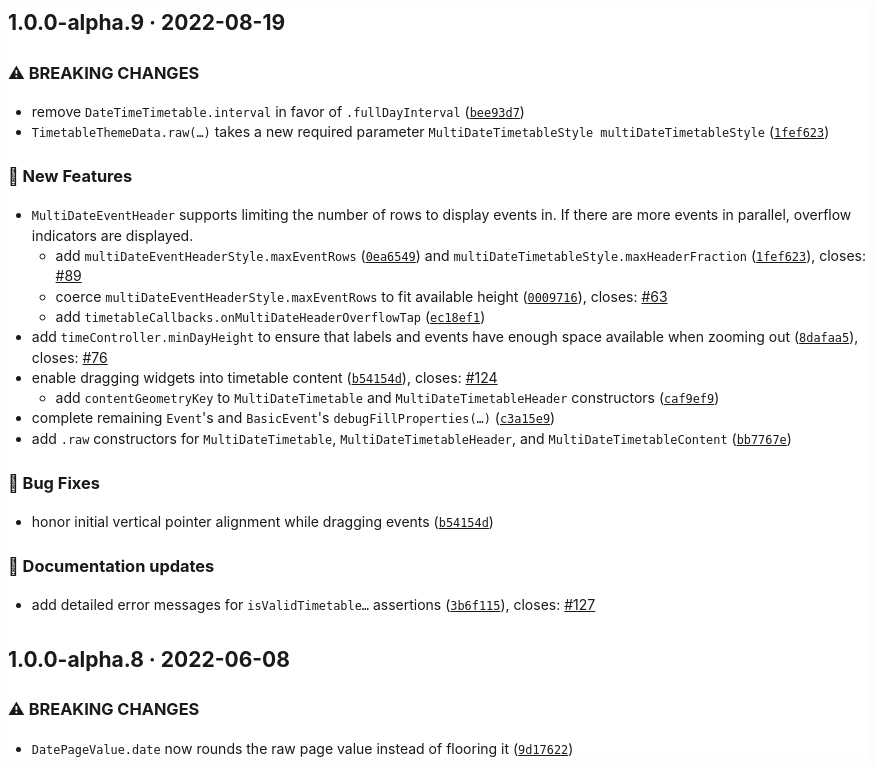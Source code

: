 ## 1.0.0-alpha.9 · 2022-08-19

### ⚠️ BREAKING CHANGES
* remove `DateTimeTimetable.interval` in favor of `.fullDayInterval` ([`bee93d7`](https://github.com/JonasWanke/timetable/commit/bee93d73f7fa1c0ef9b51db7f1ab561793b27e35))
* `TimetableThemeData.raw(…)` takes a new required parameter `MultiDateTimetableStyle multiDateTimetableStyle` ([`1fef623`](https://github.com/JonasWanke/timetable/commit/1fef623c05ebbe51327c99c3148115e1b5e7d6df))

### 🎉 New Features
* `MultiDateEventHeader` supports limiting the number of rows to display events in. If there are more events in parallel, overflow indicators are displayed.
  * add `multiDateEventHeaderStyle.maxEventRows` ([`0ea6549`](https://github.com/JonasWanke/timetable/commit/0ea654907542a294729f962a9622f7ecd12cbe6c)) and `multiDateTimetableStyle.maxHeaderFraction` ([`1fef623`](https://github.com/JonasWanke/timetable/commit/1fef623c05ebbe51327c99c3148115e1b5e7d6df)), closes: [#89](https://github.com/JonasWanke/timetable/issues/89)
  * coerce `multiDateEventHeaderStyle.maxEventRows` to fit available height ([`0009716`](https://github.com/JonasWanke/timetable/commit/0009716a96743473535731d38e3a5a561f980719)), closes: [#63](https://github.com/JonasWanke/timetable/issues/63)
  * add `timetableCallbacks.onMultiDateHeaderOverflowTap` ([`ec18ef1`](https://github.com/JonasWanke/timetable/commit/ec18ef191b38c81b42afa5c8942062263d675362))
* add `timeController.minDayHeight` to ensure that labels and events have enough space available when zooming out ([`8dafaa5`](https://github.com/JonasWanke/timetable/commit/8dafaa5e577349f896b0cb1fb17857685bdd2269)), closes: [#76](https://github.com/JonasWanke/timetable/issues/76)
* enable dragging widgets into timetable content ([`b54154d`](https://github.com/JonasWanke/timetable/commit/b54154dc249e8e7f2ac882af5572a7f47232cf01)), closes: [#124](https://github.com/JonasWanke/timetable/issues/124)
  * add `contentGeometryKey` to `MultiDateTimetable` and `MultiDateTimetableHeader` constructors ([`caf9ef9`](https://github.com/JonasWanke/timetable/commit/caf9ef9563ef650484bf14b8ce591a7ba620a5e7))
* complete remaining `Event`'s and `BasicEvent`'s `debugFillProperties(…)` ([`c3a15e9`](https://github.com/JonasWanke/timetable/commit/c3a15e90c42bf36bf21c47f6b06d33eb070cfb86))
* add `.raw` constructors for `MultiDateTimetable`, `MultiDateTimetableHeader`, and `MultiDateTimetableContent` ([`bb7767e`](https://github.com/JonasWanke/timetable/commit/bb7767e755a503a100479978c1e46c81ee628262))

### 🐛 Bug Fixes
* honor initial vertical pointer alignment while dragging events ([`b54154d`](https://github.com/JonasWanke/timetable/commit/b54154dc249e8e7f2ac882af5572a7f47232cf01))

### 📜 Documentation updates
* add detailed error messages for `isValidTimetable…` assertions ([`3b6f115`](https://github.com/JonasWanke/timetable/commit/3b6f115ba00593f36d7977503c63b37cd5785c03)), closes: [#127](https://github.com/JonasWanke/timetable/issues/127)

## 1.0.0-alpha.8 · 2022-06-08

### ⚠️ BREAKING CHANGES
* `DatePageValue.date` now rounds the raw page value instead of flooring it ([`9d17622`](https://github.com/JonasWanke/timetable/commit/9d17622c5e13294232e6e17255caf734330f0937))
